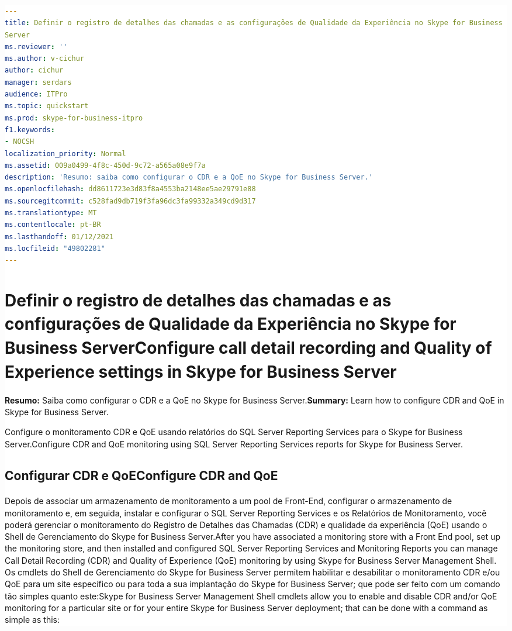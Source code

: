 ```yaml
---
title: Definir o registro de detalhes das chamadas e as configurações de Qualidade da Experiência no Skype for Business Server
ms.reviewer: ''
ms.author: v-cichur
author: cichur
manager: serdars
audience: ITPro
ms.topic: quickstart
ms.prod: skype-for-business-itpro
f1.keywords:
- NOCSH
localization_priority: Normal
ms.assetid: 009a0499-4f8c-450d-9c72-a565a08e9f7a
description: 'Resumo: saiba como configurar o CDR e a QoE no Skype for Business Server.'
ms.openlocfilehash: dd8611723e3d83f8a4553ba2148ee5ae29791e88
ms.sourcegitcommit: c528fad9db719f3fa96dc3fa99332a349cd9d317
ms.translationtype: MT
ms.contentlocale: pt-BR
ms.lasthandoff: 01/12/2021
ms.locfileid: "49802281"
---
```

# <a name="configure-call-detail-recording-and-quality-of-experience-settings-in-skype-for-business-server"></a><span data-ttu-id="52067-103">Definir o registro de detalhes das chamadas e as configurações de Qualidade da Experiência no Skype for Business Server</span><span class="sxs-lookup"><span data-stu-id="52067-103">Configure call detail recording and Quality of Experience settings in Skype for Business Server</span></span>
 
<span data-ttu-id="52067-104">**Resumo:** Saiba como configurar o CDR e a QoE no Skype for Business Server.</span><span class="sxs-lookup"><span data-stu-id="52067-104">**Summary:** Learn how to configure CDR and QoE in Skype for Business Server.</span></span>
  
<span data-ttu-id="52067-105">Configure o monitoramento CDR e QoE usando relatórios do SQL Server Reporting Services para o Skype for Business Server.</span><span class="sxs-lookup"><span data-stu-id="52067-105">Configure CDR and QoE monitoring using SQL Server Reporting Services reports for Skype for Business Server.</span></span>
  
## <a name="configure-cdr-and-qoe"></a><span data-ttu-id="52067-106">Configurar CDR e QoE</span><span class="sxs-lookup"><span data-stu-id="52067-106">Configure CDR and QoE</span></span>

<span data-ttu-id="52067-107">Depois de associar um armazenamento de monitoramento a um pool de Front-End, configurar o armazenamento de monitoramento e, em seguida, instalar e configurar o SQL Server Reporting Services e os Relatórios de Monitoramento, você poderá gerenciar o monitoramento do Registro de Detalhes das Chamadas (CDR) e qualidade da experiência (QoE) usando o Shell de Gerenciamento do Skype for Business Server.</span><span class="sxs-lookup"><span data-stu-id="52067-107">After you have associated a monitoring store with a Front End pool, set up the monitoring store, and then installed and configured SQL Server Reporting Services and Monitoring Reports you can manage Call Detail Recording (CDR) and Quality of Experience (QoE) monitoring by using Skype for Business Server Management Shell.</span></span> <span data-ttu-id="52067-108">Os cmdlets do Shell de Gerenciamento do Skype for Business Server permitem habilitar e desabilitar o monitoramento CDR e/ou QoE para um site específico ou para toda a sua implantação do Skype for Business Server; que pode ser feito com um comando tão simples quanto este:</span><span class="sxs-lookup"><span data-stu-id="52067-108">Skype for Business Server Management Shell cmdlets allow you to enable and disable CDR and/or QoE monitoring for a particular site or for your entire Skype for Business Server deployment; that can be done with a command as simple as this:</span></span>
  